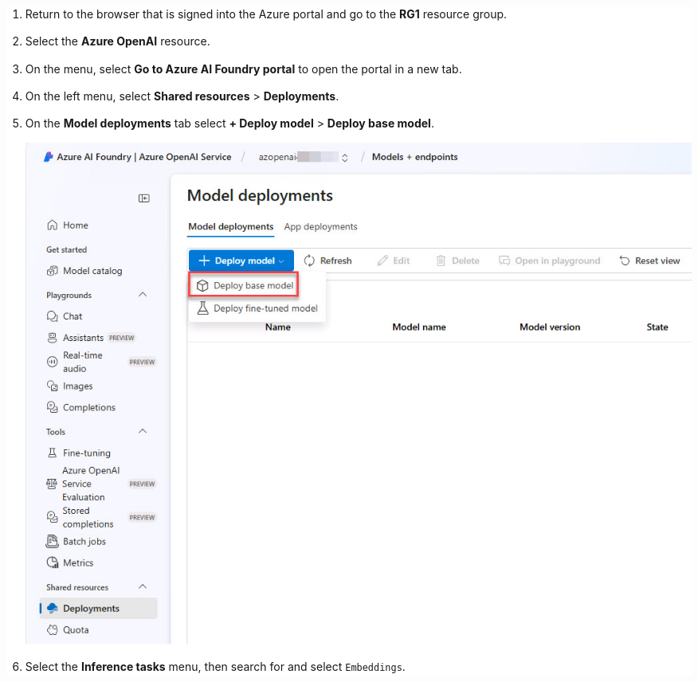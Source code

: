 1.  Return to the browser that is signed into the Azure portal and go to the **RG1** resource group.

1.  Select the **Azure OpenAI** resource.

1.  On the menu, select **Go to Azure AI Foundry portal** to open the portal in a new tab.

1.  On the left menu, select **Shared resources** \> **Deployments**.

1.  On the **Model deployments** tab select **+ Deploy model** \> **Deploy base model**.

    ![4b.jpg](../../media/4b.jpg)

1.  Select the **Inference tasks** menu, then search for and select `Embeddings`.
